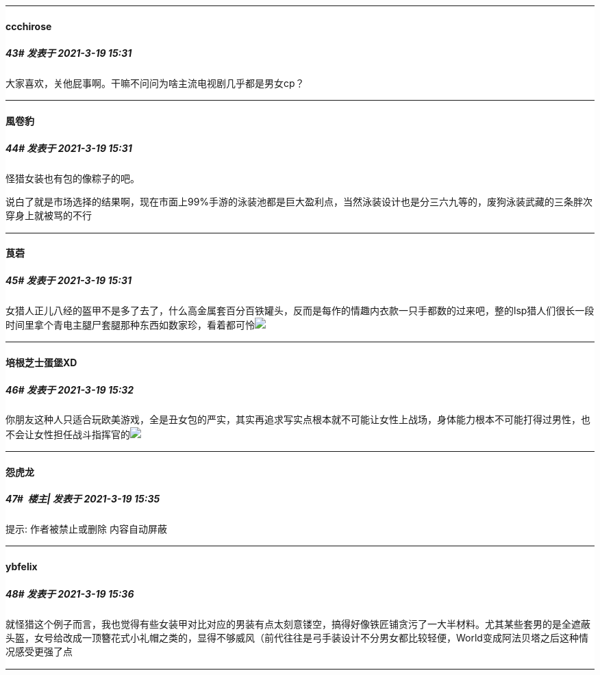 
*****

####  ccchirose  
##### 43#       发表于 2021-3-19 15:31


大家喜欢，关他屁事啊。干嘛不问问为啥主流电视剧几乎都是男女cp？


*****

####  風卷豹  
##### 44#       发表于 2021-3-19 15:31


怪猎女装也有包的像粽子的吧。

说白了就是市场选择的结果啊，现在市面上99%手游的泳装池都是巨大盈利点，当然泳装设计也是分三六九等的，废狗泳装武藏的三条胖次穿身上就被骂的不行


*****

####  茛菪  
##### 45#       发表于 2021-3-19 15:31


女猎人正儿八经的盔甲不是多了去了，什么高金属套百分百铁罐头，反而是每作的情趣内衣款一只手都数的过来吧，整的lsp猎人们很长一段时间里拿个青电主腿尸套腿那种东西如数家珍，看着都可怜<img src="https://static.saraba1st.com/image/smiley/face2017/020.png" referrerpolicy="no-referrer">


*****

####  培根芝士蛋堡XD  
##### 46#       发表于 2021-3-19 15:32


你朋友这种人只适合玩欧美游戏，全是丑女包的严实，其实再追求写实点根本就不可能让女性上战场，身体能力根本不可能打得过男性，也不会让女性担任战斗指挥官的<img src="https://static.saraba1st.com/image/smiley/face2017/048.png" referrerpolicy="no-referrer">


*****

####  怨虎龙  
##### 47#         楼主| 发表于 2021-3-19 15:35

提示: 作者被禁止或删除 内容自动屏蔽


*****

####  ybfelix  
##### 48#       发表于 2021-3-19 15:36


就怪猎这个例子而言，我也觉得有些女装甲对比对应的男装有点太刻意镂空，搞得好像铁匠铺贪污了一大半材料。尤其某些套男的是全遮蔽头盔，女号给改成一顶簪花式小礼帽之类的，显得不够威风（前代往往是弓手装设计不分男女都比较轻便，World变成阿法贝塔之后这种情况感受更强了点


*****
